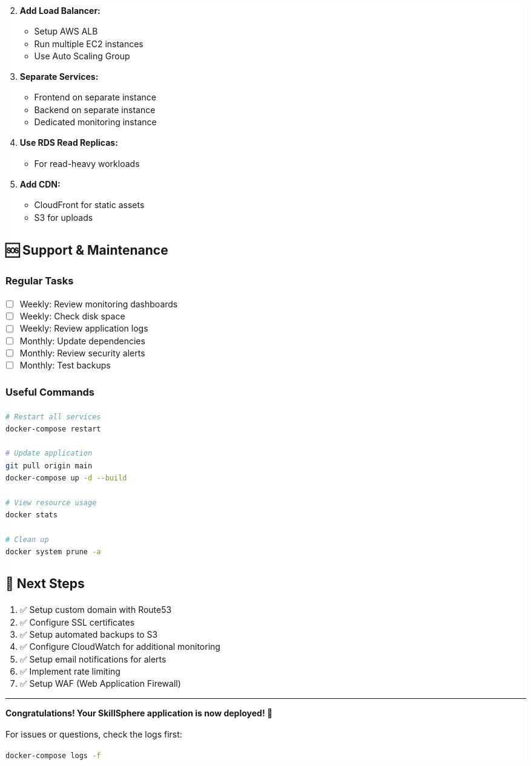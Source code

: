 2. **Add Load Balancer:**
   - Setup AWS ALB
   - Run multiple EC2 instances
   - Use Auto Scaling Group

3. **Separate Services:**
   - Frontend on separate instance
   - Backend on separate instance
   - Dedicated monitoring instance

4. **Use RDS Read Replicas:**
   - For read-heavy workloads

5. **Add CDN:**
   - CloudFront for static assets
   - S3 for uploads

## 🆘 Support & Maintenance

### Regular Tasks
- [ ] Weekly: Review monitoring dashboards
- [ ] Weekly: Check disk space
- [ ] Weekly: Review application logs
- [ ] Monthly: Update dependencies
- [ ] Monthly: Review security alerts
- [ ] Monthly: Test backups

### Useful Commands
```bash
# Restart all services
docker-compose restart

# Update application
git pull origin main
docker-compose up -d --build

# View resource usage
docker stats

# Clean up
docker system prune -a
```

## 📝 Next Steps

1. ✅ Setup custom domain with Route53
2. ✅ Configure SSL certificates
3. ✅ Setup automated backups to S3
4. ✅ Configure CloudWatch for additional monitoring
5. ✅ Setup email notifications for alerts
6. ✅ Implement rate limiting
7. ✅ Setup WAF (Web Application Firewall)

---

**Congratulations! Your SkillSphere application is now deployed! 🎉**

For issues or questions, check the logs first:
```bash
docker-compose logs -f
```
